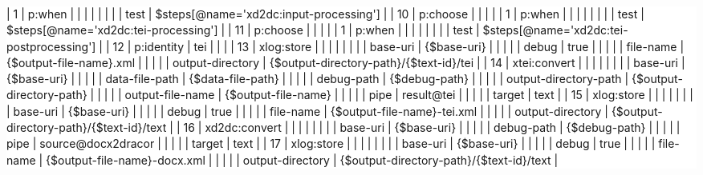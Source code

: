 | 1 | p:when |  |   |   | 
|   |   |   | test | $steps[@name='xd2dc:input-processing'] | 
| 10 | p:choose |  |   |   | 
| 1 | p:when |  |   |   | 
|   |   |   | test | $steps[@name='xd2dc:tei-processing'] | 
| 11 | p:choose |  |   |   | 
| 1 | p:when |  |   |   | 
|   |   |   | test | $steps[@name='xd2dc:tei-postprocessing'] | 
| 12 | p:identity | tei |   |   | 
| 13 | xlog:store |  |   |   | 
|   |   |   | base-uri | {$base-uri} | 
|   |   |   | debug | true | 
|   |   |   | file-name | {$output-file-name}.xml | 
|   |   |   | output-directory | {$output-directory-path}/{$text-id}/tei | 
| 14 | xtei:convert |  |   |   | 
|   |   |   | base-uri | {$base-uri} | 
|   |   |   | data-file-path | {$data-file-path} | 
|   |   |   | debug-path | {$debug-path} | 
|   |   |   | output-directory-path | {$output-directory-path} | 
|   |   |   | output-file-name | {$output-file-name} | 
|   |   |   | pipe | result@tei | 
|   |   |   | target | text | 
| 15 | xlog:store |  |   |   | 
|   |   |   | base-uri | {$base-uri} | 
|   |   |   | debug | true | 
|   |   |   | file-name | {$output-file-name}-tei.xml | 
|   |   |   | output-directory | {$output-directory-path}/{$text-id}/text | 
| 16 | xd2dc:convert |  |   |   | 
|   |   |   | base-uri | {$base-uri} | 
|   |   |   | debug-path | {$debug-path} | 
|   |   |   | pipe | source@docx2dracor | 
|   |   |   | target | text | 
| 17 | xlog:store |  |   |   | 
|   |   |   | base-uri | {$base-uri} | 
|   |   |   | debug | true | 
|   |   |   | file-name | {$output-file-name}-docx.xml | 
|   |   |   | output-directory | {$output-directory-path}/{$text-id}/text | 